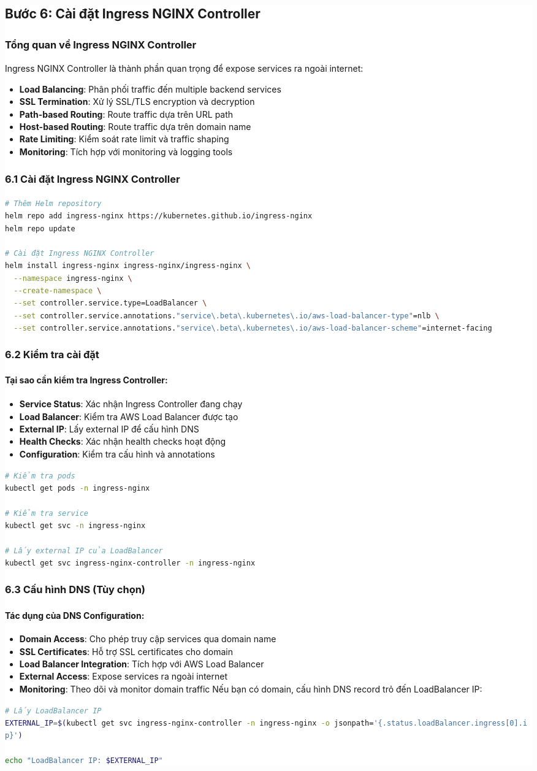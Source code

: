 ## Bước 6: Cài đặt Ingress NGINX Controller

### Tổng quan về Ingress NGINX Controller

Ingress NGINX Controller là thành phần quan trọng để expose services ra ngoài internet:

- **Load Balancing**: Phân phối traffic đến multiple backend services
- **SSL Termination**: Xử lý SSL/TLS encryption và decryption
- **Path-based Routing**: Route traffic dựa trên URL path
- **Host-based Routing**: Route traffic dựa trên domain name
- **Rate Limiting**: Kiểm soát rate limit và traffic shaping
- **Monitoring**: Tích hợp với monitoring và logging tools

### 6.1 Cài đặt Ingress NGINX Controller
```bash
# Thêm Helm repository
helm repo add ingress-nginx https://kubernetes.github.io/ingress-nginx
helm repo update

# Cài đặt Ingress NGINX Controller
helm install ingress-nginx ingress-nginx/ingress-nginx \
  --namespace ingress-nginx \
  --create-namespace \
  --set controller.service.type=LoadBalancer \
  --set controller.service.annotations."service\.beta\.kubernetes\.io/aws-load-balancer-type"=nlb \
  --set controller.service.annotations."service\.beta\.kubernetes\.io/aws-load-balancer-scheme"=internet-facing
```

### 6.2 Kiểm tra cài đặt

#### Tại sao cần kiểm tra Ingress Controller:
- **Service Status**: Xác nhận Ingress Controller đang chạy
- **Load Balancer**: Kiểm tra AWS Load Balancer được tạo
- **External IP**: Lấy external IP để cấu hình DNS
- **Health Checks**: Xác nhận health checks hoạt động
- **Configuration**: Kiểm tra cấu hình và annotations
```bash
# Kiểm tra pods
kubectl get pods -n ingress-nginx

# Kiểm tra service
kubectl get svc -n ingress-nginx

# Lấy external IP của LoadBalancer
kubectl get svc ingress-nginx-controller -n ingress-nginx
```

### 6.3 Cấu hình DNS (Tùy chọn)

#### Tác dụng của DNS Configuration:
- **Domain Access**: Cho phép truy cập services qua domain name
- **SSL Certificates**: Hỗ trợ SSL certificates cho domain
- **Load Balancer Integration**: Tích hợp với AWS Load Balancer
- **External Access**: Expose services ra ngoài internet
- **Monitoring**: Theo dõi và monitor domain traffic
Nếu bạn có domain, cấu hình DNS record trỏ đến LoadBalancer IP:
```bash
# Lấy LoadBalancer IP
EXTERNAL_IP=$(kubectl get svc ingress-nginx-controller -n ingress-nginx -o jsonpath='{.status.loadBalancer.ingress[0].ip}')

echo "LoadBalancer IP: $EXTERNAL_IP"
```